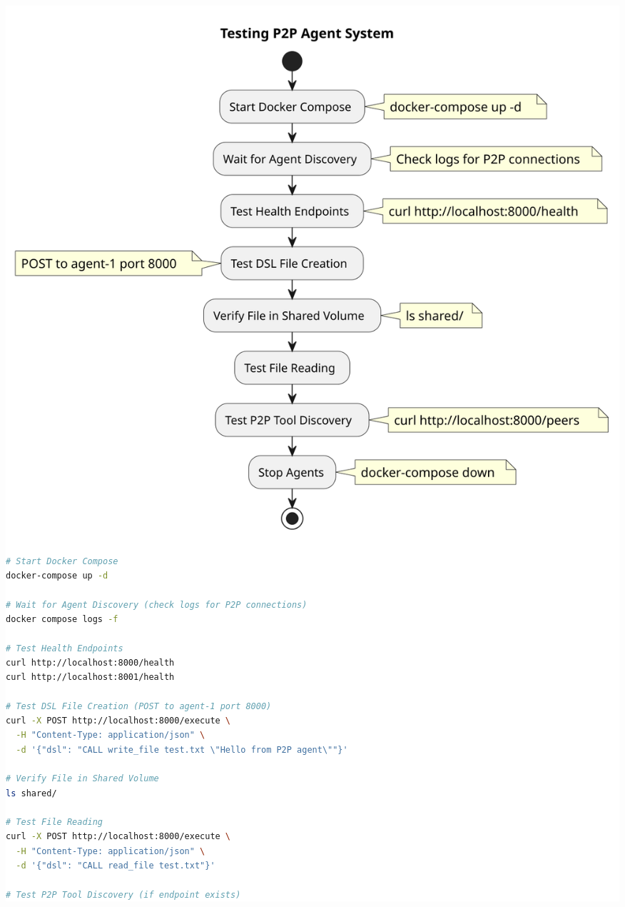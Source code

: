 ![Testing Flow](assets/testing_flow.svg)

```bash
# Start Docker Compose
docker-compose up -d

# Wait for Agent Discovery (check logs for P2P connections)
docker compose logs -f

# Test Health Endpoints
curl http://localhost:8000/health
curl http://localhost:8001/health

# Test DSL File Creation (POST to agent-1 port 8000)
curl -X POST http://localhost:8000/execute \
  -H "Content-Type: application/json" \
  -d '{"dsl": "CALL write_file test.txt \"Hello from P2P agent\""}'

# Verify File in Shared Volume
ls shared/

# Test File Reading
curl -X POST http://localhost:8000/execute \
  -H "Content-Type: application/json" \
  -d '{"dsl": "CALL read_file test.txt"}'

# Test P2P Tool Discovery (if endpoint exists)
```